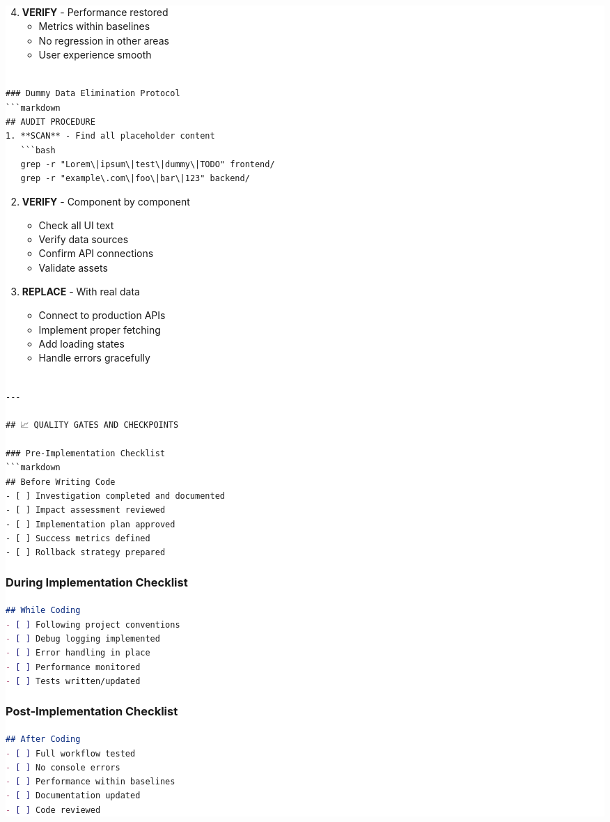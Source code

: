 4. **VERIFY** - Performance restored
   - Metrics within baselines
   - No regression in other areas
   - User experience smooth
```

### Dummy Data Elimination Protocol
```markdown
## AUDIT PROCEDURE
1. **SCAN** - Find all placeholder content
   ```bash
   grep -r "Lorem\|ipsum\|test\|dummy\|TODO" frontend/
   grep -r "example\.com\|foo\|bar\|123" backend/
   ```

2. **VERIFY** - Component by component
   - Check all UI text
   - Verify data sources
   - Confirm API connections
   - Validate assets

3. **REPLACE** - With real data
   - Connect to production APIs
   - Implement proper fetching
   - Add loading states
   - Handle errors gracefully
```

---

## 📈 QUALITY GATES AND CHECKPOINTS

### Pre-Implementation Checklist
```markdown
## Before Writing Code
- [ ] Investigation completed and documented
- [ ] Impact assessment reviewed
- [ ] Implementation plan approved
- [ ] Success metrics defined
- [ ] Rollback strategy prepared
```

### During Implementation Checklist
```markdown
## While Coding
- [ ] Following project conventions
- [ ] Debug logging implemented
- [ ] Error handling in place
- [ ] Performance monitored
- [ ] Tests written/updated
```

### Post-Implementation Checklist
```markdown
## After Coding
- [ ] Full workflow tested
- [ ] No console errors
- [ ] Performance within baselines
- [ ] Documentation updated
- [ ] Code reviewed
```
